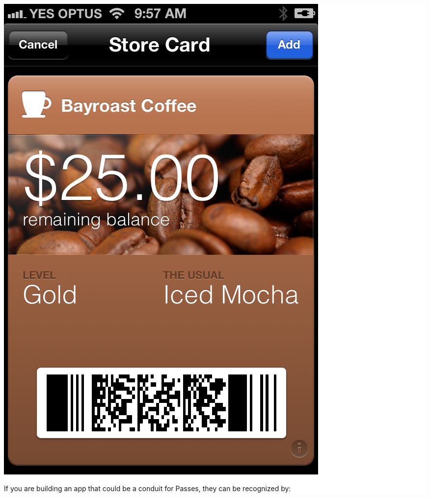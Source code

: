  [![](passkit-images/image23.png "This screenshot shows how Mail offers to Add a Pass attachment to Wallet")](passkit-images/image23.png#lightbox)

If you are building an app that could be a conduit for Passes, they can be
recognized by:
